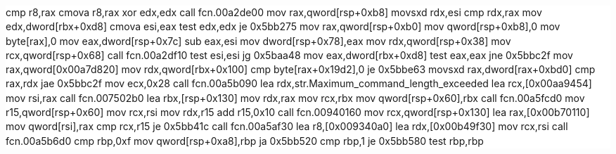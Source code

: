 cmp r8,rax
cmova r8,rax
xor edx,edx
call fcn.00a2de00
mov rax,qword[rsp+0xb8]
movsxd rdx,esi
cmp rdx,rax
mov edx,dword[rbx+0xd8]
cmova esi,eax
test edx,edx
je 0x5bb275
mov rax,qword[rsp+0xb0]
mov qword[rsp+0xb8],0
mov byte[rax],0
mov eax,dword[rsp+0x7c]
sub eax,esi
mov dword[rsp+0x78],eax
mov rdx,qword[rsp+0x38]
mov rcx,qword[rsp+0x68]
call fcn.00a2df10
test esi,esi
jg 0x5baa48
mov eax,dword[rbx+0xd8]
test eax,eax
jne 0x5bbc2f
mov rax,qword[0x00a7d820]
mov rdx,qword[rbx+0x100]
cmp byte[rax+0x19d2],0
je 0x5bbe63
movsxd rax,dword[rax+0xbd0]
cmp rax,rdx
jae 0x5bbc2f
mov ecx,0x28
call fcn.00a5b090
lea rdx,str.Maximum_command_length_exceeded
lea rcx,[0x00aa9454]
mov rsi,rax
call fcn.007502b0
lea rbx,[rsp+0x130]
mov rdx,rax
mov rcx,rbx
mov qword[rsp+0x60],rbx
call fcn.00a5fcd0
mov r15,qword[rsp+0x60]
mov rcx,rsi
mov rdx,r15
add r15,0x10
call fcn.00940160
mov rcx,qword[rsp+0x130]
lea rax,[0x00b70110]
mov qword[rsi],rax
cmp rcx,r15
je 0x5bb41c
call fcn.00a5af30
lea r8,[0x009340a0]
lea rdx,[0x00b49f30]
mov rcx,rsi
call fcn.00a5b6d0
cmp rbp,0xf
mov qword[rsp+0xa8],rbp
ja 0x5bb520
cmp rbp,1
je 0x5bb580
test rbp,rbp

[similar_1_ref]: /report/fcn.0069ed20@a5905e3c253c25bbaf727a1a18fe8ed1
[similar_2_ref]: /report/fcn.00617220@a5905e3c253c25bbaf727a1a18fe8ed1
[similar_3_ref]: /report/fcn.00680030@a5905e3c253c25bbaf727a1a18fe8ed1
[similar_4_ref]: /report/fcn.00579b00@a5905e3c253c25bbaf727a1a18fe8ed1
[similar_5_ref]: /report/fcn.00656050@a5905e3c253c25bbaf727a1a18fe8ed1
[virustotal_ref]: https://www.virustotal.com/gui/file/a5905e3c253c25bbaf727a1a18fe8ed1